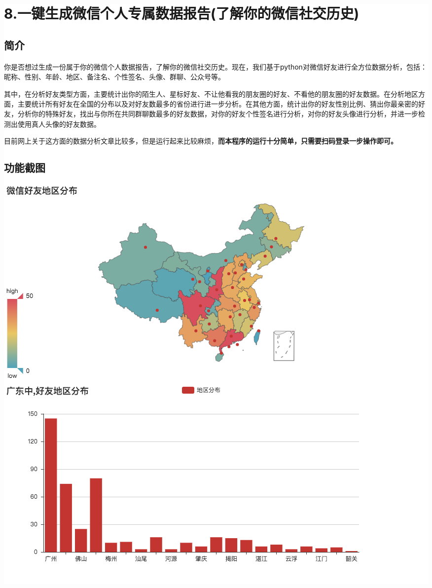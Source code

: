 # 8.一键生成微信个人专属数据报告(了解你的微信社交历史)


## 简介

你是否想过生成一份属于你的微信个人数据报告，了解你的微信社交历史。现在，我们基于python对微信好友进行全方位数据分析，包括：昵称、性别、年龄、地区、备注名、个性签名、头像、群聊、公众号等。

其中，在分析好友类型方面，主要统计出你的陌生人、星标好友、不让他看我的朋友圈的好友、不看他的朋友圈的好友数据。在分析地区方面，主要统计所有好友在全国的分布以及对好友数最多的省份进行进一步分析。在其他方面，统计出你的好友性别比例、猜出你最亲密的好友，分析你的特殊好友，找出与你所在共同群聊数最多的好友数据，对你的好友个性签名进行分析，对你的好友头像进行分析，并进一步检测出使用真人头像的好友数据。

目前网上关于这方面的数据分析文章比较多，但是运行起来比较麻烦，**而本程序的运行十分简单，只需要扫码登录一步操作即可。**



## 功能截图

![](example1.png)
![](example2.png)